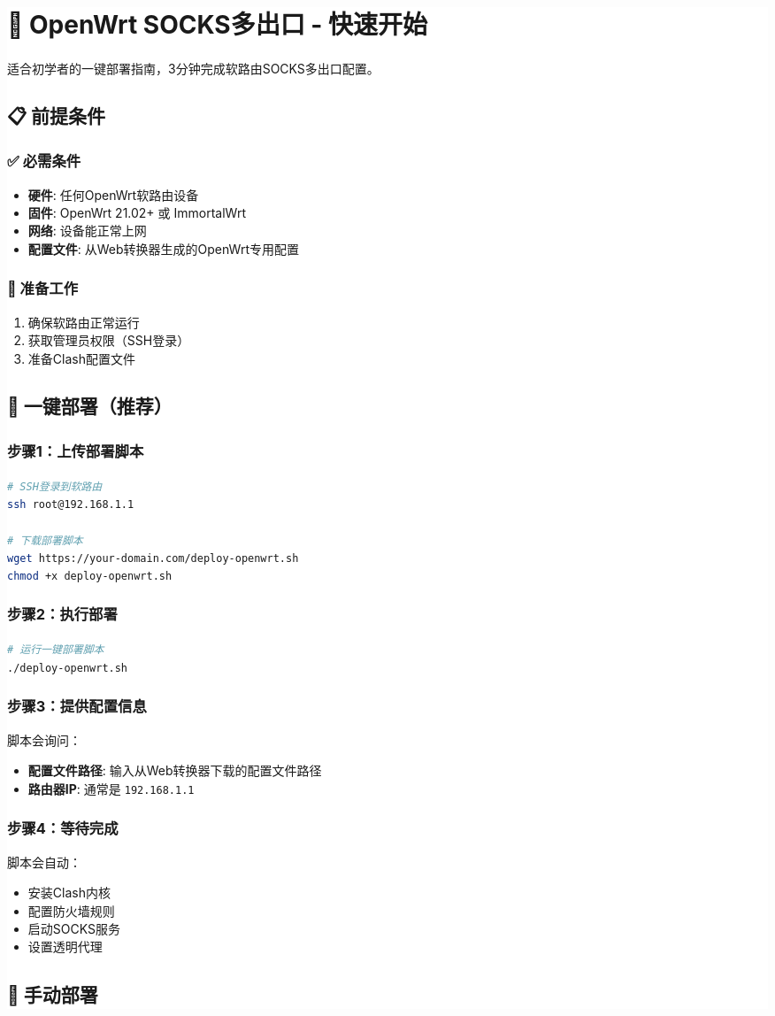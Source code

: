 # 🚀 OpenWrt SOCKS多出口 - 快速开始

适合初学者的一键部署指南，3分钟完成软路由SOCKS多出口配置。

## 📋 前提条件

### ✅ 必需条件
- **硬件**: 任何OpenWrt软路由设备
- **固件**: OpenWrt 21.02+ 或 ImmortalWrt
- **网络**: 设备能正常上网
- **配置文件**: 从Web转换器生成的OpenWrt专用配置

### 🔧 准备工作
1. 确保软路由正常运行
2. 获取管理员权限（SSH登录）
3. 准备Clash配置文件

## 🎯 一键部署（推荐）

### 步骤1：上传部署脚本
```bash
# SSH登录到软路由
ssh root@192.168.1.1

# 下载部署脚本
wget https://your-domain.com/deploy-openwrt.sh
chmod +x deploy-openwrt.sh
```

### 步骤2：执行部署
```bash
# 运行一键部署脚本
./deploy-openwrt.sh
```

### 步骤3：提供配置信息
脚本会询问：
- **配置文件路径**: 输入从Web转换器下载的配置文件路径
- **路由器IP**: 通常是 `192.168.1.1`

### 步骤4：等待完成
脚本会自动：
- 安装Clash内核
- 配置防火墙规则
- 启动SOCKS服务
- 设置透明代理

## 🔧 手动部署
